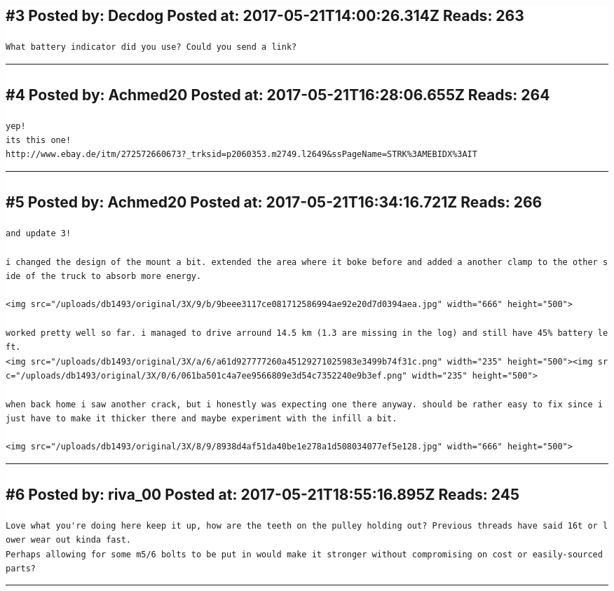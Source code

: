 ## \#3 Posted by: Decdog Posted at: 2017-05-21T14:00:26.314Z Reads: 263

```
What battery indicator did you use? Could you send a link?
```

---
## \#4 Posted by: Achmed20 Posted at: 2017-05-21T16:28:06.655Z Reads: 264

```
yep!
its this one!
http://www.ebay.de/itm/272572660673?_trksid=p2060353.m2749.l2649&ssPageName=STRK%3AMEBIDX%3AIT
```

---
## \#5 Posted by: Achmed20 Posted at: 2017-05-21T16:34:16.721Z Reads: 266

```
and update 3!

i changed the design of the mount a bit. extended the area where it boke before and added a another clamp to the other side of the truck to absorb more energy.

<img src="/uploads/db1493/original/3X/9/b/9beee3117ce081712586994ae92e20d7d0394aea.jpg" width="666" height="500">

worked pretty well so far. i managed to drive arround 14.5 km (1.3 are missing in the log) and still have 45% battery left.
<img src="/uploads/db1493/original/3X/a/6/a61d927777260a45129271025983e3499b74f31c.png" width="235" height="500"><img src="/uploads/db1493/original/3X/0/6/061ba501c4a7ee9566809e3d54c7352240e9b3ef.png" width="235" height="500">

when back home i saw another crack, but i honestly was expecting one there anyway. should be rather easy to fix since i just have to make it thicker there and maybe experiment with the infill a bit.

<img src="/uploads/db1493/original/3X/8/9/8938d4af51da40be1e278a1d508034077ef5e128.jpg" width="666" height="500">
```

---
## \#6 Posted by: riva_00 Posted at: 2017-05-21T18:55:16.895Z Reads: 245

```
Love what you're doing here keep it up, how are the teeth on the pulley holding out? Previous threads have said 16t or lower wear out kinda fast.
Perhaps allowing for some m5/6 bolts to be put in would make it stronger without compromising on cost or easily-sourced parts?
```

---